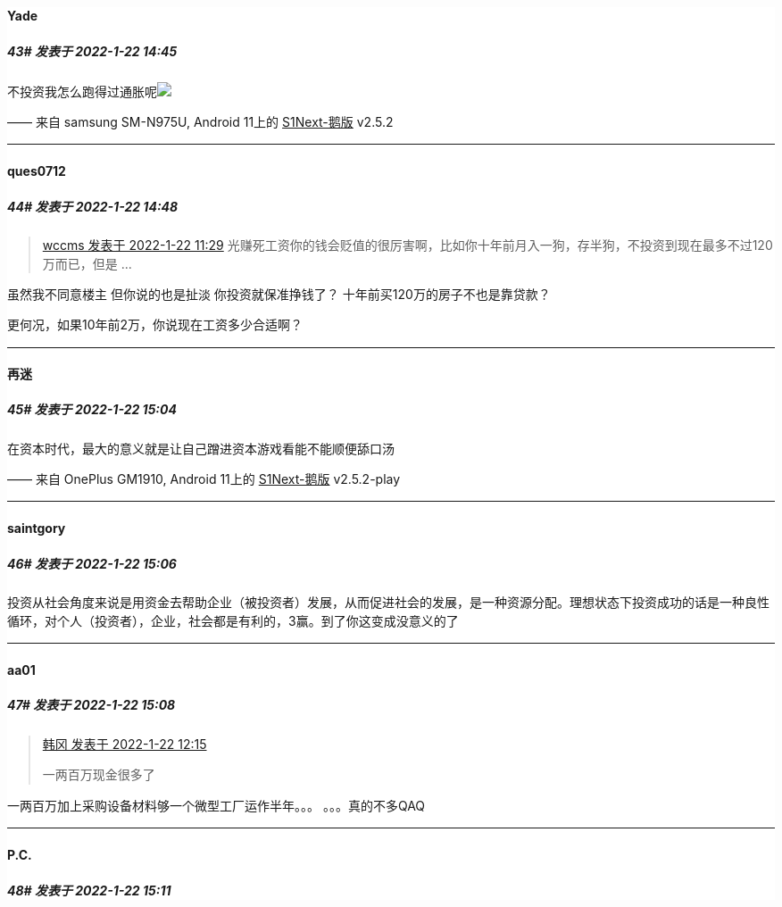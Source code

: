 ####  Yade  
##### 43#       发表于 2022-1-22 14:45

不投资我怎么跑得过通胀呢<img src="https://static.saraba1st.com/image/smiley/face2017/004.gif" referrerpolicy="no-referrer">

—— 来自 samsung SM-N975U, Android 11上的 [S1Next-鹅版](https://github.com/ykrank/S1-Next/releases) v2.5.2

*****

####  ques0712  
##### 44#       发表于 2022-1-22 14:48

<blockquote><a href="httphttps://bbs.saraba1st.com/2b/forum.php?mod=redirect&amp;goto=findpost&amp;pid=54388710&amp;ptid=2048700" target="_blank">wccms 发表于 2022-1-22 11:29</a>
光赚死工资你的钱会贬值的很厉害啊，比如你十年前月入一狗，存半狗，不投资到现在最多不过120万而已，但是 ...</blockquote>
虽然我不同意楼主
但你说的也是扯淡
你投资就保准挣钱了？
十年前买120万的房子不也是靠贷款？

更何况，如果10年前2万，你说现在工资多少合适啊？

*****

####  再迷  
##### 45#       发表于 2022-1-22 15:04

在资本时代，最大的意义就是让自己蹭进资本游戏看能不能顺便舔口汤

—— 来自 OnePlus GM1910, Android 11上的 [S1Next-鹅版](https://github.com/ykrank/S1-Next/releases) v2.5.2-play

*****

####  saintgory  
##### 46#       发表于 2022-1-22 15:06

投资从社会角度来说是用资金去帮助企业（被投资者）发展，从而促进社会的发展，是一种资源分配。理想状态下投资成功的话是一种良性循环，对个人（投资者），企业，社会都是有利的，3赢。到了你这变成没意义的了

*****

####  aa01  
##### 47#       发表于 2022-1-22 15:08

<blockquote><a href="httphttps://bbs.saraba1st.com/2b/forum.php?mod=redirect&amp;goto=findpost&amp;pid=54389147&amp;ptid=2048700" target="_blank">韩冈 发表于 2022-1-22 12:15</a>

一两百万现金很多了</blockquote>
一两百万加上采购设备材料够一个微型工厂运作半年。。。 。。。真的不多QAQ

*****

####  P.C.  
##### 48#       发表于 2022-1-22 15:11
